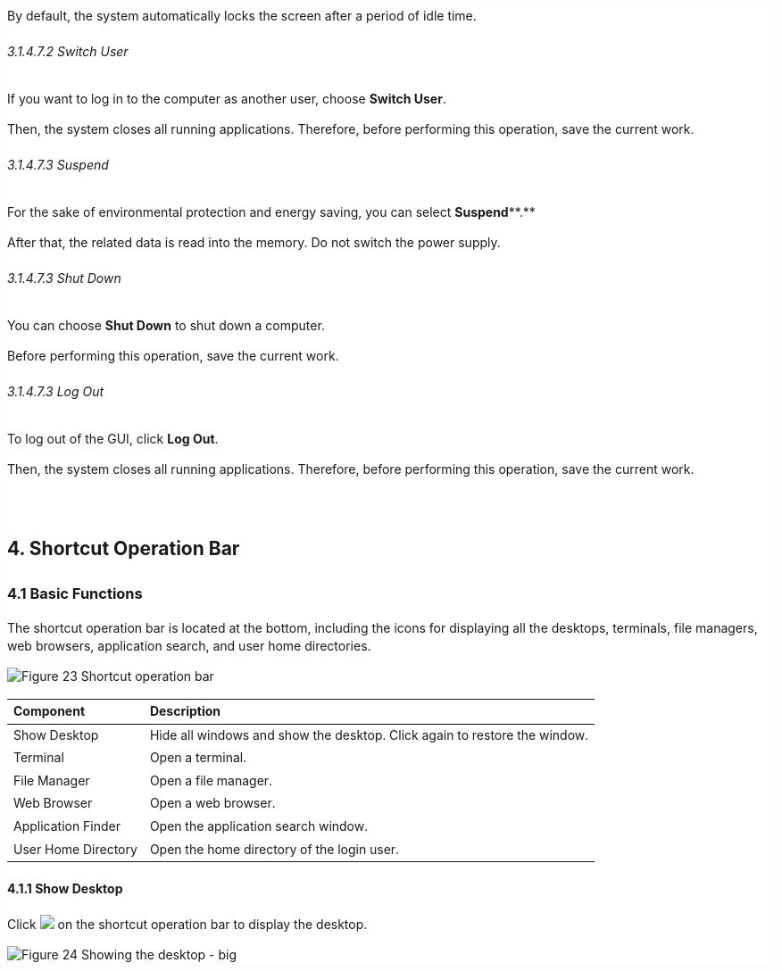 By default, the system automatically locks the screen after a period of idle time.

###### 3.1.4.7.2 Switch User

If you want to log in to the computer as another user, choose **Switch User**.

Then, the system closes all running applications. Therefore, before performing this operation, save the current work.

###### 3.1.4.7.3 Suspend

For the sake of environmental protection and energy saving, you can select **Suspend****.**

After that, the related data is read into the memory. Do not switch the power supply.

###### 3.1.4.7.3 Shut Down

You can choose **Shut Down** to shut down a computer.

Before performing this operation, save the current work.

###### 3.1.4.7.3 Log Out

To log out of the GUI, click **Log Out**.

Then, the system closes all running applications. Therefore, before performing this operation, save the current work.

<br>

## 4. Shortcut Operation Bar

### 4.1 Basic Functions

The shortcut operation bar is located at the bottom, including the icons for displaying all the desktops, terminals, file managers, web browsers, application search, and user home directories.

![Figure 23 Shortcut operation bar](./figures/xfce-9.png)

| Component| Description |
|:----------|:----------|
| Show Desktop| Hide all windows and show the desktop. Click again to restore the window.|
| Terminal| Open a terminal.|
| File Manager| Open a file manager.|
| Web Browser| Open a web browser.|
| Application Finder| Open the application search window.|
| User Home Directory| Open the home directory of the login user.|

#### 4.1.1 Show Desktop

Click ![](./figures/xfce-91.png) on the shortcut operation bar to display the desktop.

![Figure 24 Showing the desktop - big](./figures/xfce-911.png)
